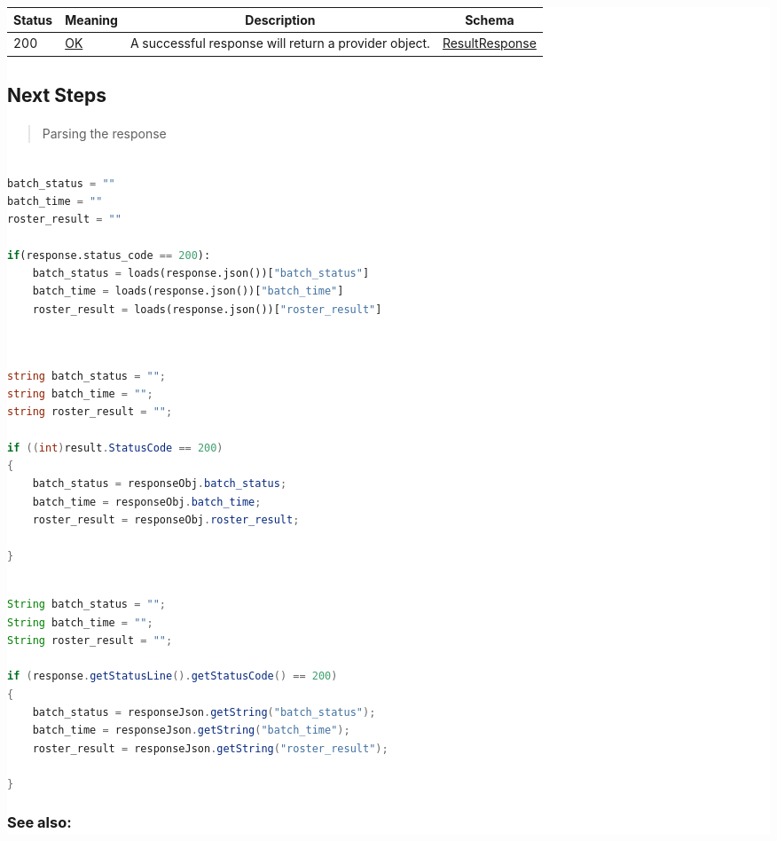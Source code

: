 |Status|Meaning|Description|Schema|
|---|---|---|---|
|200|[OK](https://tools.ietf.org/html/rfc7231#section-6.3.1)|A successful response will return a provider object.|[ResultResponse](#schemaresultresponse)|

<h2 id="CAQH-ProView-RosterAPI-RosterAPI-API-RosterGET-next-step">Next Steps</h2>

> Parsing the response

```python

batch_status = ""
batch_time = ""
roster_result = ""

if(response.status_code == 200):
	batch_status = loads(response.json())["batch_status"]
	batch_time = loads(response.json())["batch_time"]
	roster_result = loads(response.json())["roster_result"]
	

```

```csharp

string batch_status = "";
string batch_time = "";
string roster_result = "";

if ((int)result.StatusCode == 200)
{
	batch_status = responseObj.batch_status;
	batch_time = responseObj.batch_time;
	roster_result = responseObj.roster_result;
	
}

```
```java

String batch_status = "";
String batch_time = "";
String roster_result = "";

if (response.getStatusLine().getStatusCode() == 200)
{
	batch_status = responseJson.getString("batch_status");
	batch_time = responseJson.getString("batch_time");
	roster_result = responseJson.getString("roster_result");
	
}

```

### See also:
